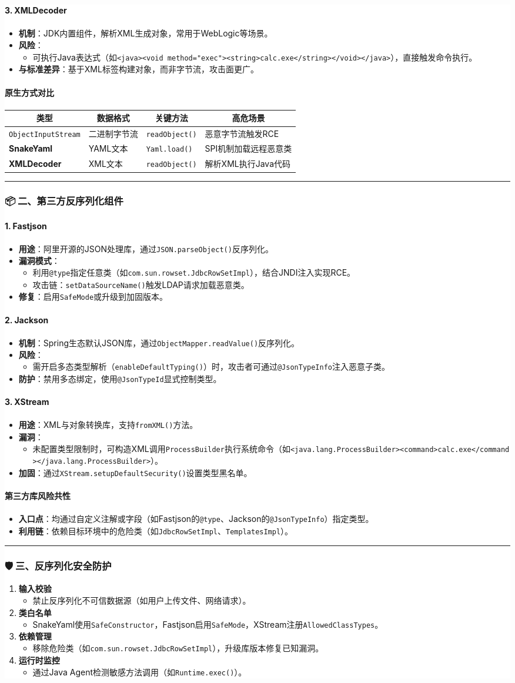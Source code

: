 #### **3. XMLDecoder**

- **机制**：JDK内置组件，解析XML生成对象，常用于WebLogic等场景。
- **风险**：
  - 可执行Java表达式（如`<java><void method="exec"><string>calc.exe</string></void></java>`），直接触发命令执行。
- **与标准差异**：基于XML标签构建对象，而非字节流，攻击面更广。

#### **原生方式对比**

| **类型**            | **数据格式** | **关键方法**   | **高危场景**          |
| ------------------- | ------------ | -------------- | --------------------- |
| `ObjectInputStream` | 二进制字节流 | `readObject()` | 恶意字节流触发RCE     |
| **SnakeYaml**       | YAML文本     | `Yaml.load()`  | SPI机制加载远程恶意类 |
| **XMLDecoder**      | XML文本      | `readObject()` | 解析XML执行Java代码   |

------

### 📦 **二、第三方反序列化组件**

#### **1. Fastjson**

- **用途**：阿里开源的JSON处理库，通过`JSON.parseObject()`反序列化。
- **漏洞模式**：
  - 利用`@type`指定任意类（如`com.sun.rowset.JdbcRowSetImpl`），结合JNDI注入实现RCE。
  - 攻击链：`setDataSourceName()`触发LDAP请求加载恶意类。
- **修复**：启用`SafeMode`或升级到加固版本。

#### **2. Jackson**

- **机制**：Spring生态默认JSON库，通过`ObjectMapper.readValue()`反序列化。
- **风险**：
  - 需开启多态类型解析（`enableDefaultTyping()`）时，攻击者可通过`@JsonTypeInfo`注入恶意子类。
- **防护**：禁用多态绑定，使用`@JsonTypeId`显式控制类型。

#### **3. XStream**

- **用途**：XML与对象转换库，支持`fromXML()`方法。
- **漏洞**：
  - 未配置类型限制时，可构造XML调用`ProcessBuilder`执行系统命令（如`<java.lang.ProcessBuilder><command>calc.exe</command></java.lang.ProcessBuilder>`）。
- **加固**：通过`XStream.setupDefaultSecurity()`设置类型黑名单。

#### **第三方库风险共性**

- **入口点**：均通过自定义注解或字段（如Fastjson的`@type`、Jackson的`@JsonTypeInfo`）指定类型。
- **利用链**：依赖目标环境中的危险类（如`JdbcRowSetImpl`、`TemplatesImpl`）。

------

### 🛡️ **三、反序列化安全防护**

1. **输入校验**
   - 禁止反序列化不可信数据源（如用户上传文件、网络请求）。
2. **类白名单**
   - SnakeYaml使用`SafeConstructor`，Fastjson启用`SafeMode`，XStream注册`AllowedClassTypes`。
3. **依赖管理**
   - 移除危险类（如`com.sun.rowset.JdbcRowSetImpl`），升级库版本修复已知漏洞。
4. **运行时监控**
   - 通过Java Agent检测敏感方法调用（如`Runtime.exec()`）。
